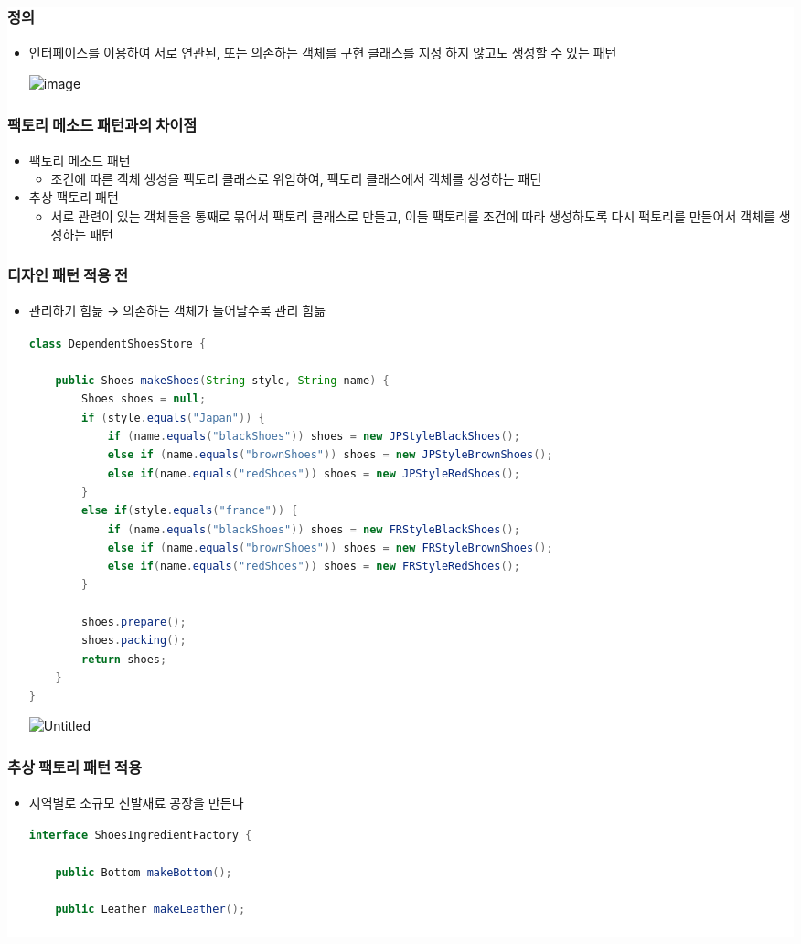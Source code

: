 ### 정의

- 인터페이스를 이용하여 서로 연관된, 또는 의존하는 객체를 구현 클래스를 지정 하지 않고도 생성할 수 있는 패턴
    
    ![image](https://user-images.githubusercontent.com/90780701/178145145-1f1acfd6-07d1-4865-a768-62caaebedf84.png)


### 팩토리 메소드 패턴과의 차이점

- 팩토리 메소드 패턴
    - 조건에 따른 객체 생성을 팩토리 클래스로 위임하여, 팩토리 클래스에서 객체를 생성하는 패턴
- 추상 팩토리 패턴
    - 서로 관련이 있는 객체들을 통째로 묶어서 팩토리 클래스로 만들고, 이들 팩토리를 조건에 따라 생성하도록 다시 팩토리를 만들어서 객체를 생성하는 패턴

### 디자인 패턴 적용 전

- 관리하기 힘듦 → 의존하는 객체가 늘어날수록 관리 힘듦
    
    ```java
    class DependentShoesStore {
    
        public Shoes makeShoes(String style, String name) {
            Shoes shoes = null;
            if (style.equals("Japan")) {
                if (name.equals("blackShoes")) shoes = new JPStyleBlackShoes();
                else if (name.equals("brownShoes")) shoes = new JPStyleBrownShoes();
                else if(name.equals("redShoes")) shoes = new JPStyleRedShoes();
            }
            else if(style.equals("france")) {  
                if (name.equals("blackShoes")) shoes = new FRStyleBlackShoes();
                else if (name.equals("brownShoes")) shoes = new FRStyleBrownShoes();
                else if(name.equals("redShoes")) shoes = new FRStyleRedShoes(); 
            }
    
            shoes.prepare();
            shoes.packing();
            return shoes;
        }
    }
    ```
    
    ![Untitled](https://s3-us-west-2.amazonaws.com/secure.notion-static.com/65b14e8e-e99b-49c4-b634-1bc88b70b3f1/Untitled.png)
    

### 추상 팩토리 패턴 적용

- 지역별로 소규모 신발재료 공장을 만든다
    
    ```java
    interface ShoesIngredientFactory {
     
        public Bottom makeBottom();
        
        public Leather makeLeather();
     
